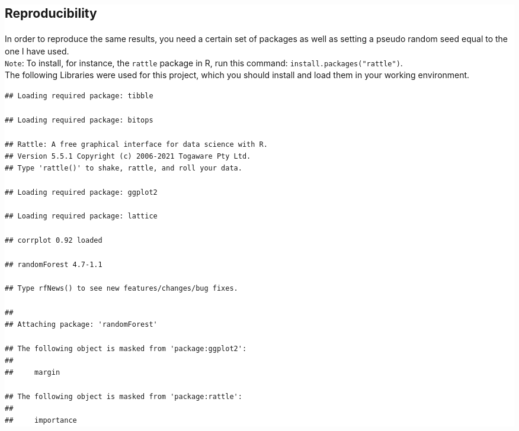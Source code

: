 ## Reproducibility

In order to reproduce the same results, you need a certain set of
packages as well as setting a pseudo random seed equal to the one I have
used.  
`Note`: To install, for instance, the `rattle` package in R, run this
command: `install.packages("rattle")`.  
The following Libraries were used for this project, which you should
install and load them in your working environment.

    ## Loading required package: tibble

    ## Loading required package: bitops

    ## Rattle: A free graphical interface for data science with R.
    ## Version 5.5.1 Copyright (c) 2006-2021 Togaware Pty Ltd.
    ## Type 'rattle()' to shake, rattle, and roll your data.

    ## Loading required package: ggplot2

    ## Loading required package: lattice

    ## corrplot 0.92 loaded

    ## randomForest 4.7-1.1

    ## Type rfNews() to see new features/changes/bug fixes.

    ## 
    ## Attaching package: 'randomForest'

    ## The following object is masked from 'package:ggplot2':
    ## 
    ##     margin

    ## The following object is masked from 'package:rattle':
    ## 
    ##     importance
